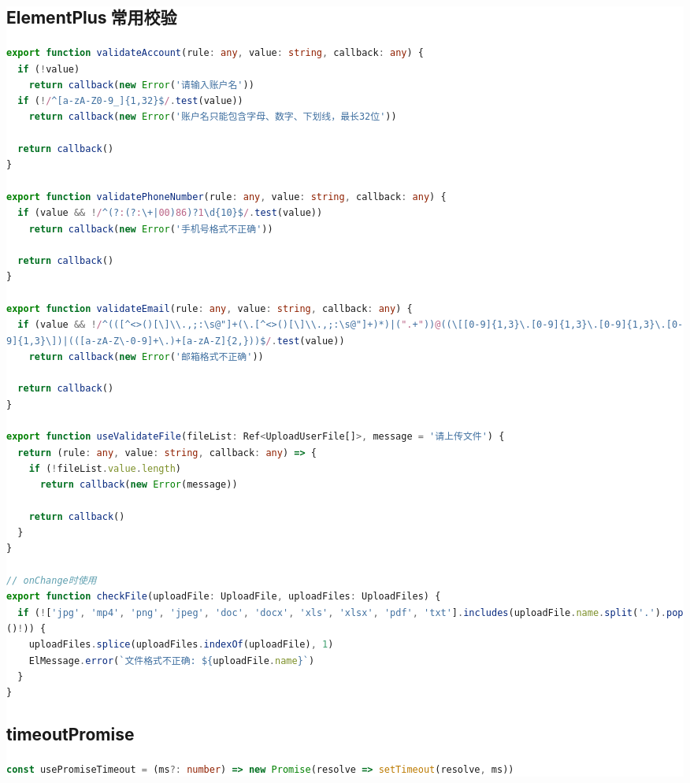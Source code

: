 ## ElementPlus 常用校验

```ts
export function validateAccount(rule: any, value: string, callback: any) {
  if (!value)
    return callback(new Error('请输入账户名'))
  if (!/^[a-zA-Z0-9_]{1,32}$/.test(value))
    return callback(new Error('账户名只能包含字母、数字、下划线，最长32位'))

  return callback()
}

export function validatePhoneNumber(rule: any, value: string, callback: any) {
  if (value && !/^(?:(?:\+|00)86)?1\d{10}$/.test(value))
    return callback(new Error('手机号格式不正确'))

  return callback()
}

export function validateEmail(rule: any, value: string, callback: any) {
  if (value && !/^(([^<>()[\]\\.,;:\s@"]+(\.[^<>()[\]\\.,;:\s@"]+)*)|(".+"))@((\[[0-9]{1,3}\.[0-9]{1,3}\.[0-9]{1,3}\.[0-9]{1,3}\])|(([a-zA-Z\-0-9]+\.)+[a-zA-Z]{2,}))$/.test(value))
    return callback(new Error('邮箱格式不正确'))

  return callback()
}

export function useValidateFile(fileList: Ref<UploadUserFile[]>, message = '请上传文件') {
  return (rule: any, value: string, callback: any) => {
    if (!fileList.value.length)
      return callback(new Error(message))

    return callback()
  }
}

// onChange时使用
export function checkFile(uploadFile: UploadFile, uploadFiles: UploadFiles) {
  if (!['jpg', 'mp4', 'png', 'jpeg', 'doc', 'docx', 'xls', 'xlsx', 'pdf', 'txt'].includes(uploadFile.name.split('.').pop()!)) {
    uploadFiles.splice(uploadFiles.indexOf(uploadFile), 1)
    ElMessage.error(`文件格式不正确: ${uploadFile.name}`)
  }
}
```

## timeoutPromise

```ts
const usePromiseTimeout = (ms?: number) => new Promise(resolve => setTimeout(resolve, ms))
```
